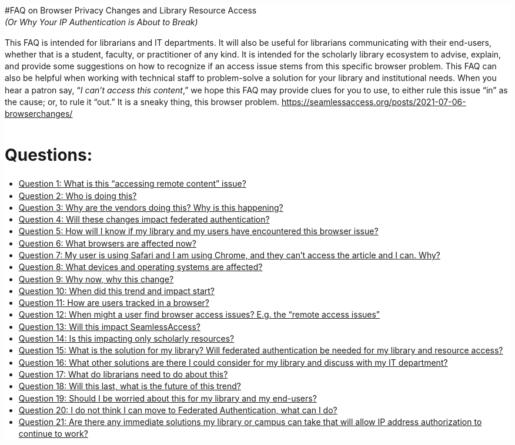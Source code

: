 #FAQ on Browser Privacy Changes and Library Resource Access  
*(Or Why Your IP Authentication is About to Break)*

This FAQ is intended for librarians and IT departments. It will also be
useful for librarians communicating with their end-users, whether that
is a student, faculty, or practitioner of any kind. It is intended for
the scholarly library ecosystem to advise, explain, and provide some
suggestions on how to recognize if an access issue stems from this
specific browser problem. This FAQ can also be helpful when working with
technical staff to problem-solve a solution for your library and
institutional needs. When you hear a patron say, “*I can’t access this
content*,” we hope this FAQ may provide clues for you to use, to either
rule this issue “in” as the cause; or, to rule it “out.” It is a sneaky
thing, this browser problem.
[<u>https://seamlessaccess.org/posts/2021-07-06-browserchanges/</u>](https://seamlessaccess.org/posts/2021-07-06-browserchanges/)

# Questions:

- [Question 1: What is this “accessing remote content” issue?](#question-1--what-is-this--accessing-remote-content--issue-)
- [Question 2: Who is doing this?](#question-2--who-is-doing-this-)
- [Question 3: Why are the vendors doing this? Why is this happening?](#question-3--why-are-the-vendors-doing-this--why-is-this-happening-)
- [Question 4: Will these changes impact federated authentication?](#question-4--will-these-changes-impact-federated-authentication-)
- [Question 5: How will I know if my library and my users have encountered this browser issue?](#question-5--how-will-i-know-if-my-library-and-my-users-have-encountered-this-browser-issue-)
- [Question 6: What browsers are affected now?](#question-6--what-browsers-are-affected-now-)
- [Question 7: My user is using Safari and I am using Chrome, and they can’t access the article and I can. Why?](#question-7--my-user-is-using-safari-and-i-am-using-chrome--and-they-can-t-access-the-article-and-i-can-why-)
- [Question 8: What devices and operating systems are affected?](#question-8--what-devices-and-operating-systems-are-affected-)
- [Question 9: Why now, why this change?](#question-9--why-now--why-this-change-)
- [Question 10: When did this trend and impact start?](#question-10--when-did-this-trend-and-impact-start-)
- [Question 11: How are users tracked in a browser?](#question-11--how-are-users-tracked-in-a-browser-)
- [Question 12: When might a user find browser access issues? E.g. the “remote access issues”](#question-12--when-might-a-user-find-browser-access-issues--eg-the--remote-access-issues-)
- [Question 13: Will this impact SeamlessAccess?](#question-13--will-this-impact-seamlessaccess-)
- [Question 14: Is this impacting only scholarly resources?](#question-14--is-this-impacting-only-scholarly-resources-)
- [Question 15: What is the solution for my library? Will federated authentication be needed for my library and resource access?](#question-15--what-is-the-solution-for-my-library--will-federated-authentication-be-needed-for-my-library-and-resource-access-)
- [Question 16: What other solutions are there I could consider for my library and discuss with my IT department?](#question-16--what-other-solutions-are-there-i-could-consider-for-my-library-and-discuss-with-my-it-department-)
- [Question 17: What do librarians need to do about this?](#question-17--what-do-librarians-need-to-do-about-this-)
- [Question 18: Will this last, what is the future of this trend?](#question-18--will-this-last--what-is-the-future-of-this-trend-)
- [Question 19: Should I be worried about this for my library and my end-users?](#question-19--should-i-be-worried-about-this-for-my-library-and-my-end-users-)
- [Question 20: I do not think I can move to Federated Authentication, what can I do?](#question-20--i-do-not-think-i-can-move-to-federated-authentication--what-can-i-do-)
- [Question 21: Are there any immediate solutions my library or campus can take that will allow IP address authorization to continue to work?](#question-21--are-there-any-immediate-solutions-my-library-or-campus-can-take-that-will-allow-ip-address-authorization-to-continue-to-work-)